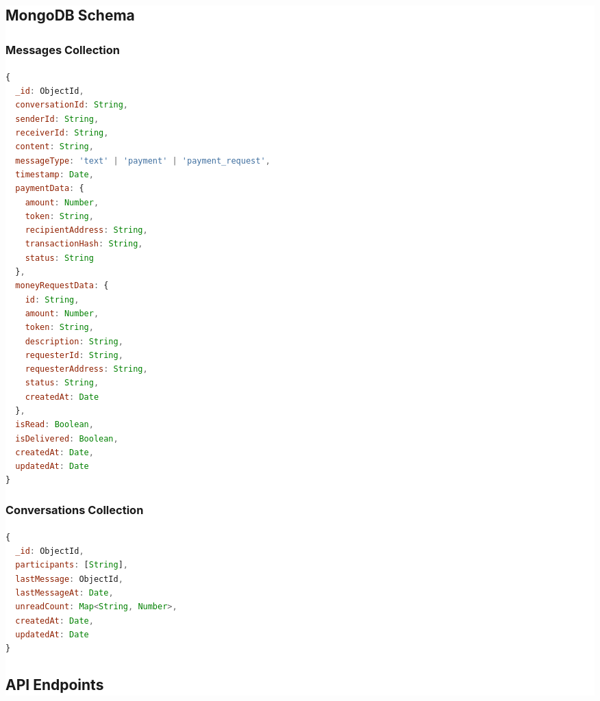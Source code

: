 ## MongoDB Schema

### Messages Collection

```javascript
{
  _id: ObjectId,
  conversationId: String,
  senderId: String,
  receiverId: String,
  content: String,
  messageType: 'text' | 'payment' | 'payment_request',
  timestamp: Date,
  paymentData: {
    amount: Number,
    token: String,
    recipientAddress: String,
    transactionHash: String,
    status: String
  },
  moneyRequestData: {
    id: String,
    amount: Number,
    token: String,
    description: String,
    requesterId: String,
    requesterAddress: String,
    status: String,
    createdAt: Date
  },
  isRead: Boolean,
  isDelivered: Boolean,
  createdAt: Date,
  updatedAt: Date
}
```

### Conversations Collection

```javascript
{
  _id: ObjectId,
  participants: [String],
  lastMessage: ObjectId,
  lastMessageAt: Date,
  unreadCount: Map<String, Number>,
  createdAt: Date,
  updatedAt: Date
}
```

## API Endpoints
